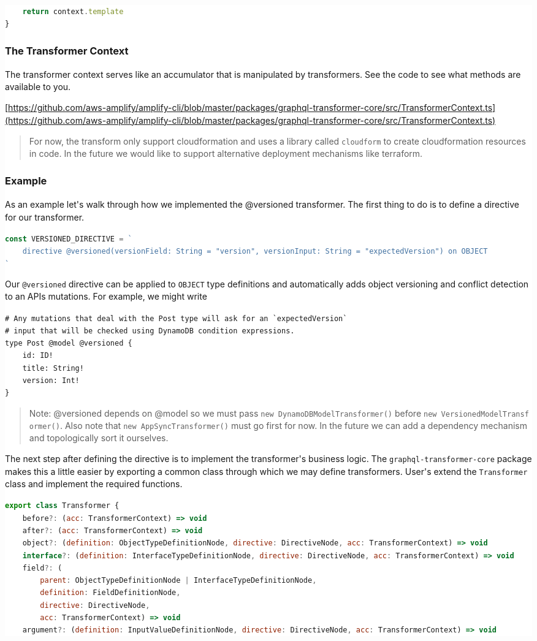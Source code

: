 ```javascript
    return context.template
}
```

### The Transformer Context

The transformer context serves like an accumulator that is manipulated by transformers. See the code to see what methods are available
to you.

[https://github.com/aws-amplify/amplify-cli/blob/master/packages/graphql-transformer-core/src/TransformerContext.ts](https://github.com/aws-amplify/amplify-cli/blob/master/packages/graphql-transformer-core/src/TransformerContext.ts)

> For now, the transform only support cloudformation and uses a library called `cloudform` to create cloudformation resources in code. In the future we would like to support alternative deployment mechanisms like terraform.

### Example

As an example let's walk through how we implemented the @versioned transformer. The first thing to do is to define a directive for our transformer.

```javascript
const VERSIONED_DIRECTIVE = `
    directive @versioned(versionField: String = "version", versionInput: String = "expectedVersion") on OBJECT
`
```

Our `@versioned` directive can be applied to `OBJECT` type definitions and automatically adds object versioning and conflict detection to an APIs mutations. For example, we might write

```
# Any mutations that deal with the Post type will ask for an `expectedVersion`
# input that will be checked using DynamoDB condition expressions.
type Post @model @versioned {
    id: ID!
    title: String!
    version: Int!
}
```

> Note: @versioned depends on @model so we must pass `new DynamoDBModelTransformer()` before `new VersionedModelTransformer()`. Also note that `new AppSyncTransformer()` must go first for now. In the future we can add a dependency mechanism and topologically sort it ourselves.

The next step after defining the directive is to implement the transformer's business logic. The `graphql-transformer-core` package makes this a little easier
by exporting a common class through which we may define transformers. User's extend the `Transformer` class and implement the required functions.

```javascript
export class Transformer {
    before?: (acc: TransformerContext) => void
    after?: (acc: TransformerContext) => void
    object?: (definition: ObjectTypeDefinitionNode, directive: DirectiveNode, acc: TransformerContext) => void
    interface?: (definition: InterfaceTypeDefinitionNode, directive: DirectiveNode, acc: TransformerContext) => void
    field?: (
        parent: ObjectTypeDefinitionNode | InterfaceTypeDefinitionNode,
        definition: FieldDefinitionNode,
        directive: DirectiveNode,
        acc: TransformerContext) => void
    argument?: (definition: InputValueDefinitionNode, directive: DirectiveNode, acc: TransformerContext) => void
```